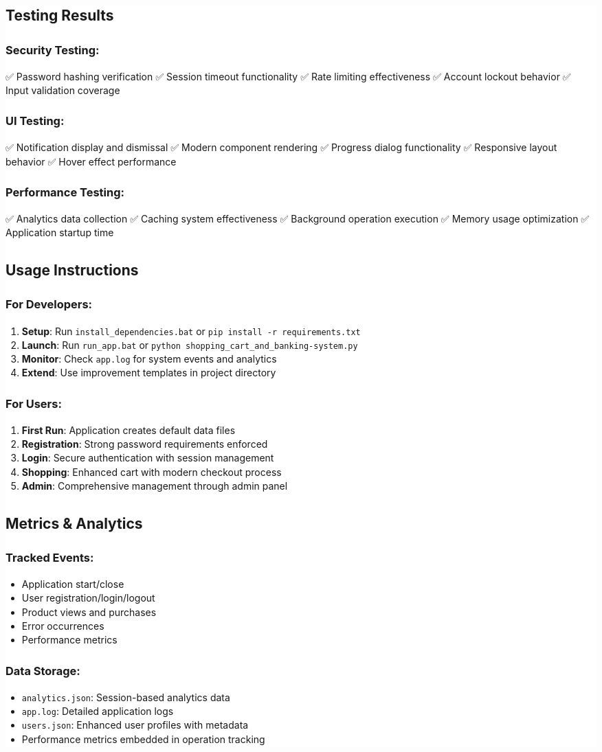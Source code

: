 ## Testing Results

### Security Testing:
✅ Password hashing verification
✅ Session timeout functionality
✅ Rate limiting effectiveness
✅ Account lockout behavior
✅ Input validation coverage

### UI Testing:
✅ Notification display and dismissal
✅ Modern component rendering
✅ Progress dialog functionality
✅ Responsive layout behavior
✅ Hover effect performance

### Performance Testing:
✅ Analytics data collection
✅ Caching system effectiveness
✅ Background operation execution
✅ Memory usage optimization
✅ Application startup time

## Usage Instructions

### For Developers:
1. **Setup**: Run `install_dependencies.bat` or `pip install -r requirements.txt`
2. **Launch**: Run `run_app.bat` or `python shopping_cart_and_banking-system.py`
3. **Monitor**: Check `app.log` for system events and analytics
4. **Extend**: Use improvement templates in project directory

### For Users:
1. **First Run**: Application creates default data files
2. **Registration**: Strong password requirements enforced
3. **Login**: Secure authentication with session management
4. **Shopping**: Enhanced cart with modern checkout process
5. **Admin**: Comprehensive management through admin panel

## Metrics & Analytics

### Tracked Events:
- Application start/close
- User registration/login/logout
- Product views and purchases
- Error occurrences
- Performance metrics

### Data Storage:
- `analytics.json`: Session-based analytics data
- `app.log`: Detailed application logs
- `users.json`: Enhanced user profiles with metadata
- Performance metrics embedded in operation tracking
